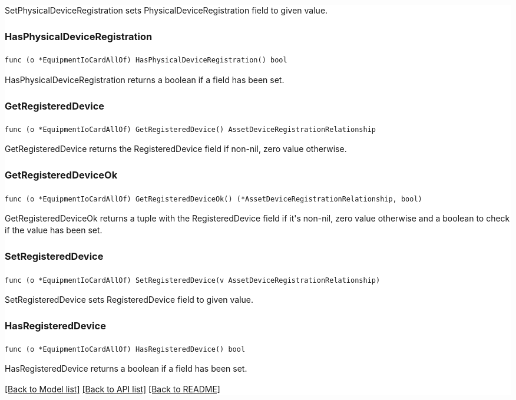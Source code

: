 SetPhysicalDeviceRegistration sets PhysicalDeviceRegistration field to given value.

### HasPhysicalDeviceRegistration

`func (o *EquipmentIoCardAllOf) HasPhysicalDeviceRegistration() bool`

HasPhysicalDeviceRegistration returns a boolean if a field has been set.

### GetRegisteredDevice

`func (o *EquipmentIoCardAllOf) GetRegisteredDevice() AssetDeviceRegistrationRelationship`

GetRegisteredDevice returns the RegisteredDevice field if non-nil, zero value otherwise.

### GetRegisteredDeviceOk

`func (o *EquipmentIoCardAllOf) GetRegisteredDeviceOk() (*AssetDeviceRegistrationRelationship, bool)`

GetRegisteredDeviceOk returns a tuple with the RegisteredDevice field if it's non-nil, zero value otherwise
and a boolean to check if the value has been set.

### SetRegisteredDevice

`func (o *EquipmentIoCardAllOf) SetRegisteredDevice(v AssetDeviceRegistrationRelationship)`

SetRegisteredDevice sets RegisteredDevice field to given value.

### HasRegisteredDevice

`func (o *EquipmentIoCardAllOf) HasRegisteredDevice() bool`

HasRegisteredDevice returns a boolean if a field has been set.


[[Back to Model list]](../README.md#documentation-for-models) [[Back to API list]](../README.md#documentation-for-api-endpoints) [[Back to README]](../README.md)


